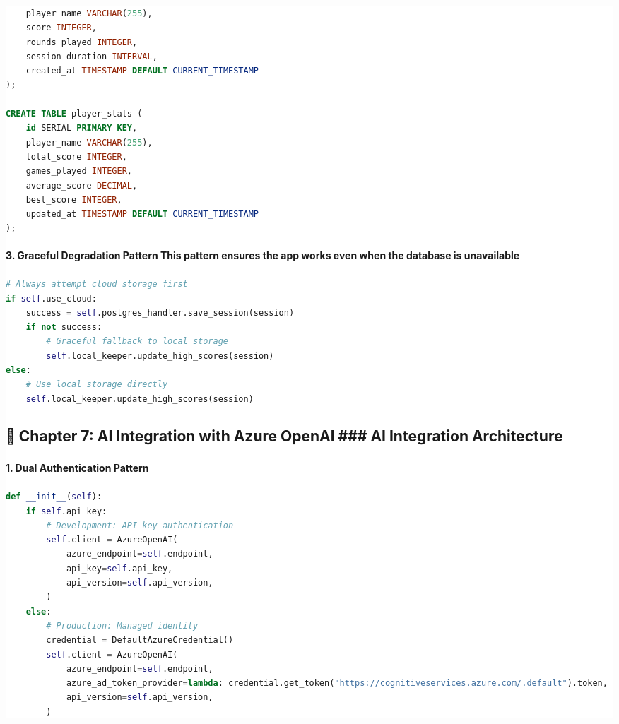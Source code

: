 ```sql
    player_name VARCHAR(255),
    score INTEGER,
    rounds_played INTEGER,
    session_duration INTERVAL,
    created_at TIMESTAMP DEFAULT CURRENT_TIMESTAMP
);

CREATE TABLE player_stats (
    id SERIAL PRIMARY KEY,
    player_name VARCHAR(255),
    total_score INTEGER,
    games_played INTEGER,
    average_score DECIMAL,
    best_score INTEGER,
    updated_at TIMESTAMP DEFAULT CURRENT_TIMESTAMP
);
```

#### 3. **Graceful Degradation Pattern** This pattern ensures the app works even when the database is unavailable

```python
# Always attempt cloud storage first
if self.use_cloud:
    success = self.postgres_handler.save_session(session)
    if not success:
        # Graceful fallback to local storage
        self.local_keeper.update_high_scores(session)
else:
    # Use local storage directly
    self.local_keeper.update_high_scores(session)
```

## 🤖 Chapter 7: AI Integration with Azure OpenAI ### AI Integration Architecture

#### 1. **Dual Authentication Pattern**

```python
def __init__(self):
    if self.api_key:
        # Development: API key authentication
        self.client = AzureOpenAI(
            azure_endpoint=self.endpoint,
            api_key=self.api_key,
            api_version=self.api_version,
        )
    else:
        # Production: Managed identity
        credential = DefaultAzureCredential()
        self.client = AzureOpenAI(
            azure_endpoint=self.endpoint,
            azure_ad_token_provider=lambda: credential.get_token("https://cognitiveservices.azure.com/.default").token,
            api_version=self.api_version,
        )
```
